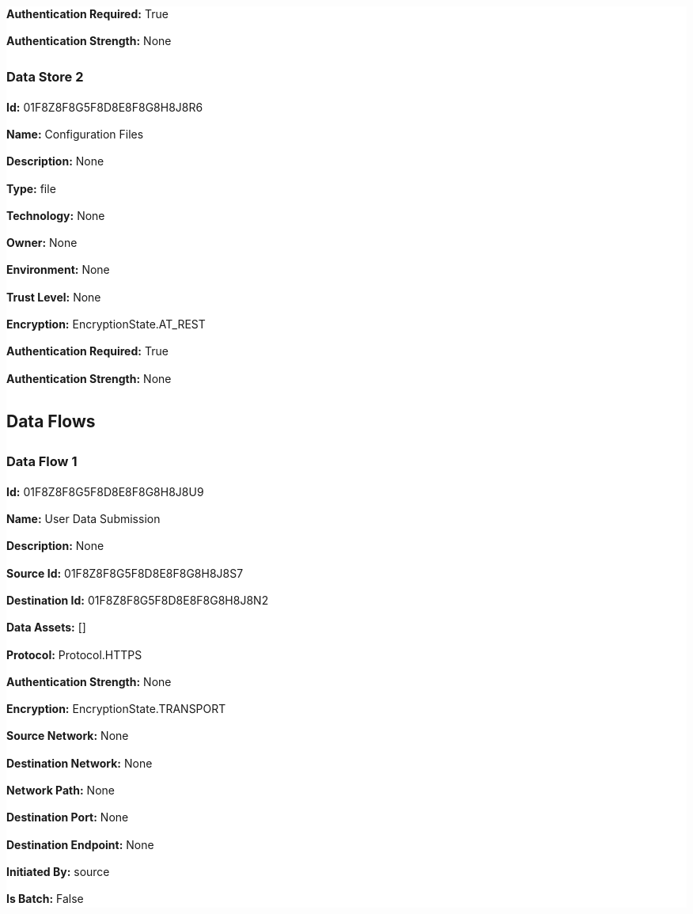 **Authentication Required:** True

**Authentication Strength:** None

### Data Store 2

**Id:** 01F8Z8F8G5F8D8E8F8G8H8J8R6

**Name:** Configuration Files

**Description:** None

**Type:** file

**Technology:** None

**Owner:** None

**Environment:** None

**Trust Level:** None

**Encryption:** EncryptionState.AT_REST

**Authentication Required:** True

**Authentication Strength:** None

## Data Flows

### Data Flow 1

**Id:** 01F8Z8F8G5F8D8E8F8G8H8J8U9

**Name:** User Data Submission

**Description:** None

**Source Id:** 01F8Z8F8G5F8D8E8F8G8H8J8S7

**Destination Id:** 01F8Z8F8G5F8D8E8F8G8H8J8N2

**Data Assets:** []

**Protocol:** Protocol.HTTPS

**Authentication Strength:** None

**Encryption:** EncryptionState.TRANSPORT

**Source Network:** None

**Destination Network:** None

**Network Path:** None

**Destination Port:** None

**Destination Endpoint:** None

**Initiated By:** source

**Is Batch:** False
